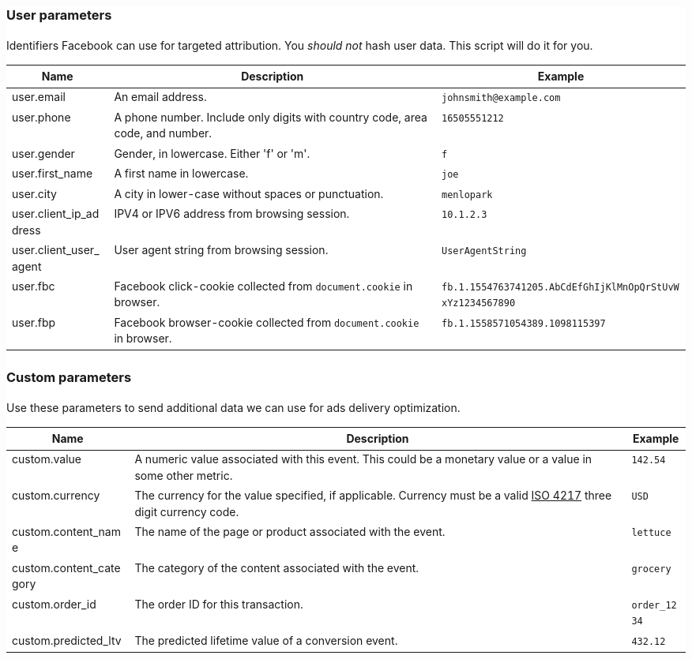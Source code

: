 ### User parameters
Identifiers Facebook can use for targeted attribution. You *should not* hash user data. This script will do it for you.

| Name      | Description | Example |
| ----------- | ----------- | ------- |
| user.email | An email address. | `johnsmith@example.com` |
| user.phone | A phone number. Include only digits with country code, area code, and number. | `16505551212 ` |
| user.gender | Gender, in lowercase. Either 'f' or 'm'. | `f` |
| user.first_name | A first name in lowercase. | `joe` |
| user.city | A city in lower-case without spaces or punctuation. | `menlopark` |
| user.client_ip_address | IPV4 or IPV6 address from browsing session. | `10.1.2.3` |
| user.client_user_agent | User agent string from browsing session. | `UserAgentString` |
| user.fbc | Facebook click-cookie collected from `document.cookie` in browser. | `fb.1.1554763741205.AbCdEfGhIjKlMnOpQrStUvWxYz1234567890` |
| user.fbp | Facebook browser-cookie collected from `document.cookie` in browser. | `fb.1.1558571054389.1098115397` |

### Custom parameters
Use these parameters to send additional data we can use for ads delivery optimization.

| Name | Description | Example |
| ----------- | ----------- | ------- |
| custom.value | A numeric value associated with this event. This could be a monetary value or a value in some other metric. | `142.54 ` |
| custom.currency | The currency for the value specified, if applicable. Currency must be a valid [ISO 4217](https://en.wikipedia.org/wiki/ISO_4217) three digit currency code. | `USD` |
| custom.content_name | The name of the page or product associated with the event. | `lettuce` |
| custom.content_category | The category of the content associated with the event. | `grocery` |
| custom.order_id | The order ID for this transaction. | `order_1234`
| custom.predicted_ltv | The predicted lifetime value of a conversion event. | `432.12` |
